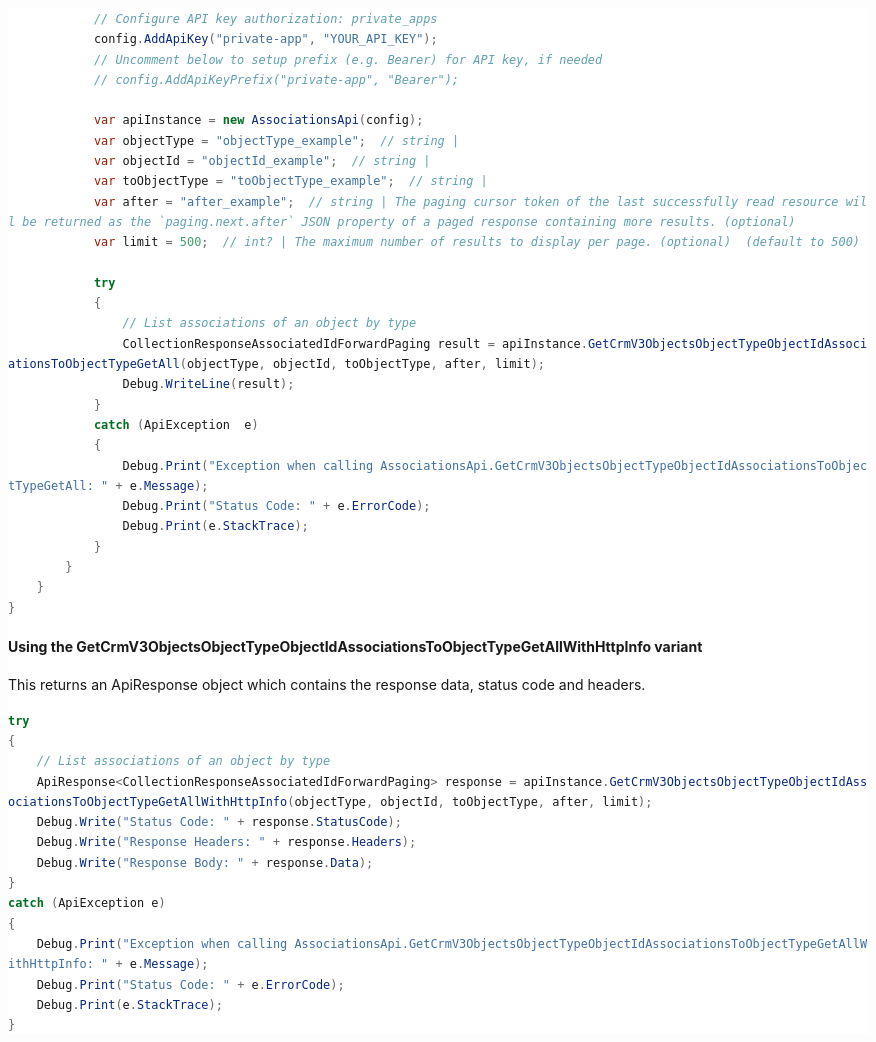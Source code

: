 ```csharp
            // Configure API key authorization: private_apps
            config.AddApiKey("private-app", "YOUR_API_KEY");
            // Uncomment below to setup prefix (e.g. Bearer) for API key, if needed
            // config.AddApiKeyPrefix("private-app", "Bearer");

            var apiInstance = new AssociationsApi(config);
            var objectType = "objectType_example";  // string | 
            var objectId = "objectId_example";  // string | 
            var toObjectType = "toObjectType_example";  // string | 
            var after = "after_example";  // string | The paging cursor token of the last successfully read resource will be returned as the `paging.next.after` JSON property of a paged response containing more results. (optional) 
            var limit = 500;  // int? | The maximum number of results to display per page. (optional)  (default to 500)

            try
            {
                // List associations of an object by type
                CollectionResponseAssociatedIdForwardPaging result = apiInstance.GetCrmV3ObjectsObjectTypeObjectIdAssociationsToObjectTypeGetAll(objectType, objectId, toObjectType, after, limit);
                Debug.WriteLine(result);
            }
            catch (ApiException  e)
            {
                Debug.Print("Exception when calling AssociationsApi.GetCrmV3ObjectsObjectTypeObjectIdAssociationsToObjectTypeGetAll: " + e.Message);
                Debug.Print("Status Code: " + e.ErrorCode);
                Debug.Print(e.StackTrace);
            }
        }
    }
}
```

#### Using the GetCrmV3ObjectsObjectTypeObjectIdAssociationsToObjectTypeGetAllWithHttpInfo variant
This returns an ApiResponse object which contains the response data, status code and headers.

```csharp
try
{
    // List associations of an object by type
    ApiResponse<CollectionResponseAssociatedIdForwardPaging> response = apiInstance.GetCrmV3ObjectsObjectTypeObjectIdAssociationsToObjectTypeGetAllWithHttpInfo(objectType, objectId, toObjectType, after, limit);
    Debug.Write("Status Code: " + response.StatusCode);
    Debug.Write("Response Headers: " + response.Headers);
    Debug.Write("Response Body: " + response.Data);
}
catch (ApiException e)
{
    Debug.Print("Exception when calling AssociationsApi.GetCrmV3ObjectsObjectTypeObjectIdAssociationsToObjectTypeGetAllWithHttpInfo: " + e.Message);
    Debug.Print("Status Code: " + e.ErrorCode);
    Debug.Print(e.StackTrace);
}
```
